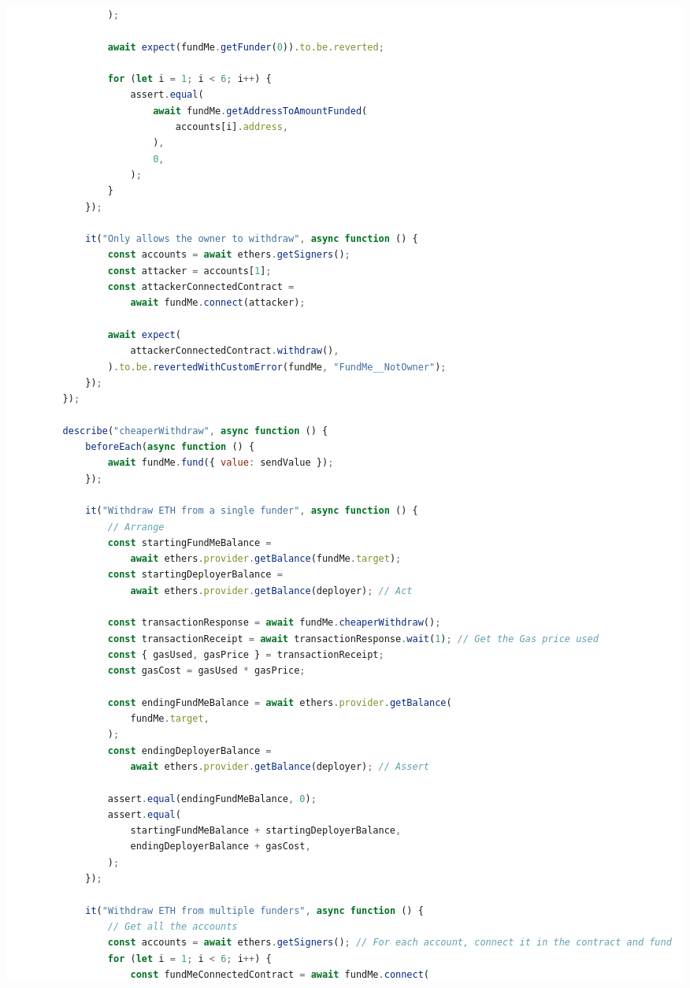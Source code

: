```js
                  );

                  await expect(fundMe.getFunder(0)).to.be.reverted;

                  for (let i = 1; i < 6; i++) {
                      assert.equal(
                          await fundMe.getAddressToAmountFunded(
                              accounts[i].address,
                          ),
                          0,
                      );
                  }
              });

              it("Only allows the owner to withdraw", async function () {
                  const accounts = await ethers.getSigners();
                  const attacker = accounts[1];
                  const attackerConnectedContract =
                      await fundMe.connect(attacker);

                  await expect(
                      attackerConnectedContract.withdraw(),
                  ).to.be.revertedWithCustomError(fundMe, "FundMe__NotOwner");
              });
          });

          describe("cheaperWithdraw", async function () {
              beforeEach(async function () {
                  await fundMe.fund({ value: sendValue });
              });

              it("Withdraw ETH from a single funder", async function () {
                  // Arrange
                  const startingFundMeBalance =
                      await ethers.provider.getBalance(fundMe.target);
                  const startingDeployerBalance =
                      await ethers.provider.getBalance(deployer); // Act

                  const transactionResponse = await fundMe.cheaperWithdraw();
                  const transactionReceipt = await transactionResponse.wait(1); // Get the Gas price used
                  const { gasUsed, gasPrice } = transactionReceipt;
                  const gasCost = gasUsed * gasPrice;

                  const endingFundMeBalance = await ethers.provider.getBalance(
                      fundMe.target,
                  );
                  const endingDeployerBalance =
                      await ethers.provider.getBalance(deployer); // Assert

                  assert.equal(endingFundMeBalance, 0);
                  assert.equal(
                      startingFundMeBalance + startingDeployerBalance,
                      endingDeployerBalance + gasCost,
                  );
              });

              it("Withdraw ETH from multiple funders", async function () {
                  // Get all the accounts
                  const accounts = await ethers.getSigners(); // For each account, connect it in the contract and fund
                  for (let i = 1; i < 6; i++) {
                      const fundMeConnectedContract = await fundMe.connect(
```